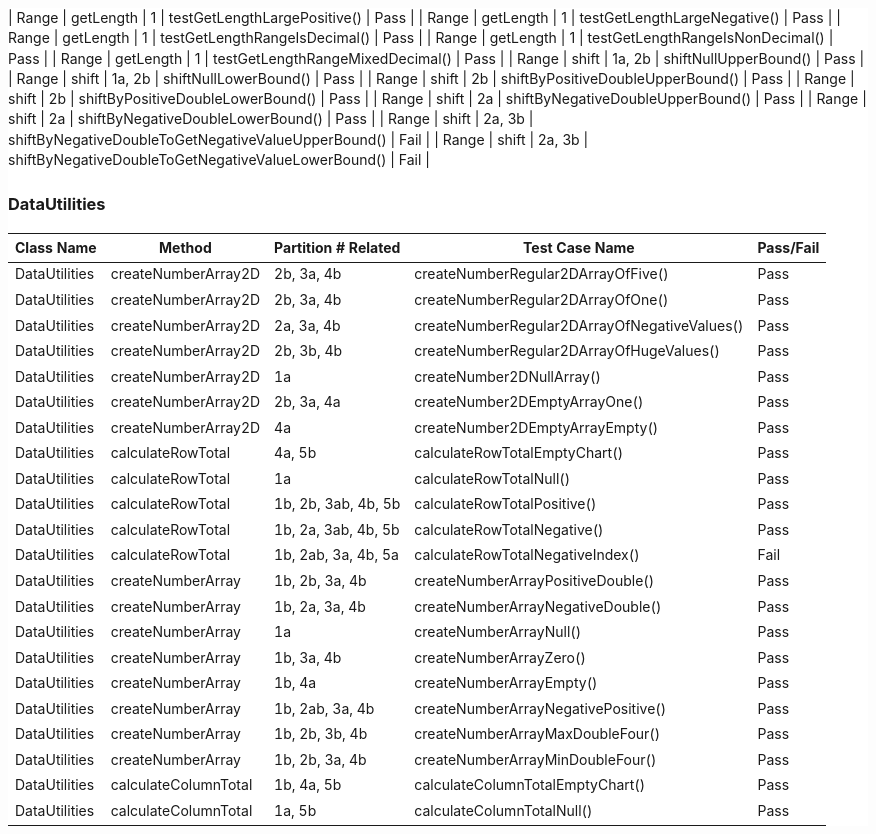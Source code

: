| Range | getLength | 1 | testGetLengthLargePositive() | Pass |
| Range | getLength | 1 | testGetLengthLargeNegative() | Pass |
| Range | getLength | 1 | testGetLengthRangeIsDecimal() | Pass |
| Range | getLength | 1 | testGetLengthRangeIsNonDecimal() | Pass |
| Range | getLength | 1 | testGetLengthRangeMixedDecimal() | Pass |
| Range | shift | 1a, 2b | shiftNullUpperBound() | Pass |
| Range | shift | 1a, 2b | shiftNullLowerBound() | Pass |
| Range | shift | 2b | shiftByPositiveDoubleUpperBound() | Pass |
| Range | shift | 2b | shiftByPositiveDoubleLowerBound() | Pass |
| Range | shift | 2a | shiftByNegativeDoubleUpperBound() | Pass |
| Range | shift | 2a | shiftByNegativeDoubleLowerBound() | Pass |
| Range | shift | 2a, 3b | shiftByNegativeDoubleToGetNegativeValueUpperBound() | Fail |
| Range | shift | 2a, 3b | shiftByNegativeDoubleToGetNegativeValueLowerBound() | Fail |

### DataUtilities
|  Class Name | Method | Partition # Related | Test Case Name | Pass/Fail | 
| ----------------- | ---------  | ------------------------  | ----------------------  | ------------ | 
| DataUtilities | createNumberArray2D | 2b, 3a, 4b  | createNumberRegular2DArrayOfFive() | Pass | 
| DataUtilities | createNumberArray2D | 2b, 3a, 4b | createNumberRegular2DArrayOfOne() | Pass |
| DataUtilities | createNumberArray2D | 2a, 3a, 4b | createNumberRegular2DArrayOfNegativeValues() | Pass |
| DataUtilities | createNumberArray2D | 2b, 3b, 4b | createNumberRegular2DArrayOfHugeValues() | Pass |
| DataUtilities | createNumberArray2D | 1a  | createNumber2DNullArray() | Pass |
| DataUtilities | createNumberArray2D | 2b, 3a, 4a | createNumber2DEmptyArrayOne() | Pass | 
| DataUtilities | createNumberArray2D | 4a  | createNumber2DEmptyArrayEmpty() | Pass | 
| DataUtilities | calculateRowTotal | 4a, 5b | calculateRowTotalEmptyChart() | Pass |
| DataUtilities | calculateRowTotal | 1a | calculateRowTotalNull() | Pass |
| DataUtilities | calculateRowTotal | 1b, 2b, 3ab, 4b, 5b | calculateRowTotalPositive() | Pass |
| DataUtilities | calculateRowTotal | 1b, 2a, 3ab, 4b, 5b | calculateRowTotalNegative() | Pass |
| DataUtilities | calculateRowTotal | 1b, 2ab, 3a, 4b, 5a | calculateRowTotalNegativeIndex() | Fail |
| DataUtilities | createNumberArray | 1b, 2b, 3a, 4b  | createNumberArrayPositiveDouble() | Pass |
| DataUtilities | createNumberArray | 1b, 2a, 3a, 4b | createNumberArrayNegativeDouble() | Pass |
| DataUtilities | createNumberArray | 1a | createNumberArrayNull() | Pass |
| DataUtilities | createNumberArray | 1b, 3a, 4b | createNumberArrayZero() | Pass |
| DataUtilities | createNumberArray | 1b, 4a | createNumberArrayEmpty() | Pass |
| DataUtilities | createNumberArray | 1b, 2ab, 3a, 4b | createNumberArrayNegativePositive() | Pass |
| DataUtilities | createNumberArray | 1b, 2b, 3b, 4b | createNumberArrayMaxDoubleFour() | Pass |
| DataUtilities | createNumberArray | 1b, 2b, 3a, 4b | createNumberArrayMinDoubleFour() | Pass |
| DataUtilities | calculateColumnTotal | 1b, 4a, 5b | calculateColumnTotalEmptyChart() | Pass | 
| DataUtilities | calculateColumnTotal | 1a, 5b | calculateColumnTotalNull() | Pass |